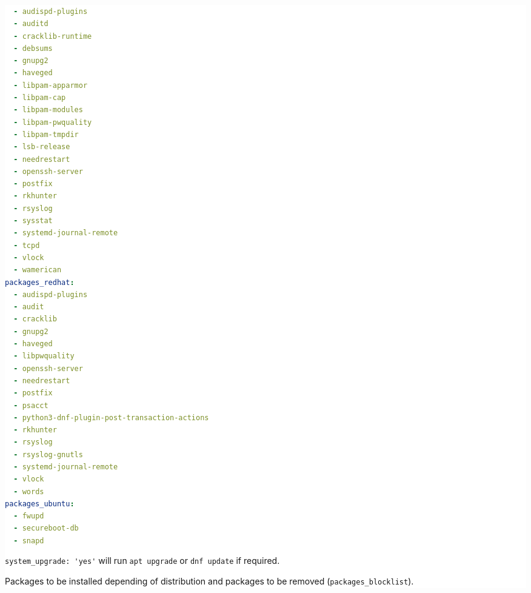 ```yaml
  - audispd-plugins
  - auditd
  - cracklib-runtime
  - debsums
  - gnupg2
  - haveged
  - libpam-apparmor
  - libpam-cap
  - libpam-modules
  - libpam-pwquality
  - libpam-tmpdir
  - lsb-release
  - needrestart
  - openssh-server
  - postfix
  - rkhunter
  - rsyslog
  - sysstat
  - systemd-journal-remote
  - tcpd
  - vlock
  - wamerican
packages_redhat:
  - audispd-plugins
  - audit
  - cracklib
  - gnupg2
  - haveged
  - libpwquality
  - openssh-server
  - needrestart
  - postfix
  - psacct
  - python3-dnf-plugin-post-transaction-actions
  - rkhunter
  - rsyslog
  - rsyslog-gnutls
  - systemd-journal-remote
  - vlock
  - words
packages_ubuntu:
  - fwupd
  - secureboot-db
  - snapd
```

`system_upgrade: 'yes'` will run `apt upgrade` or
`dnf update` if required.

Packages to be installed depending of distribution
and packages to be removed (`packages_blocklist`).
